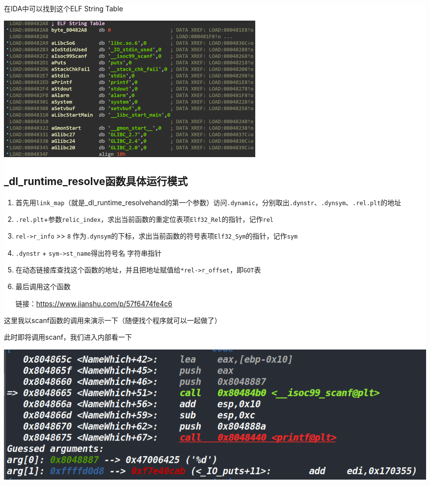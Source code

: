在IDA中可以找到这个ELF String Table

<img src="/upload/img/image-20220411122011357.png" alt="image-20220411122011357" style="zoom:50%;" />

## _dl_runtime_resolve函数具体运行模式

1. 首先用`link_map`（就是_dl_runtime_resolvehand的第一个参数）访问`.dynamic`，分别取出`.dynstr`、`.dynsym`、`.rel.plt`的地址

2. `.rel.plt`+参数`relic_index`，求出当前函数的重定位表项`Elf32_Rel`的指针，记作`rel`

3. `rel->r_info` >> `8` 作为`.dynsym`的下标，求出当前函数的符号表项`Elf32_Sym`的指针，记作`sym`

4. `.dynstr` + `sym->st_name`得出符号名 字符串指针

5. 在动态链接库查找这个函数的地址，并且把地址赋值给`*rel->r_offset`，即`GOT`表

6. 最后调用这个函数

   链接：https://www.jianshu.com/p/57f6474fe4c6

这里我以scanf函数的调用来演示一下（随便找个程序就可以一起做了）

此时即将调用scanf，我们进入内部看一下


![image-20220411122018583](/upload/img/image-20220411122018583.png)

